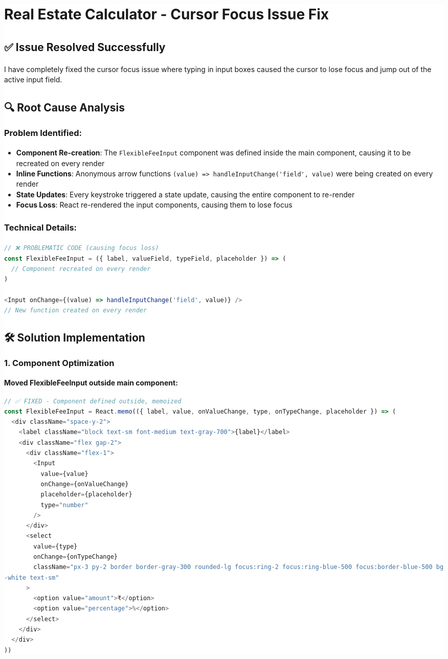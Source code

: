 # Real Estate Calculator - Cursor Focus Issue Fix

## ✅ **Issue Resolved Successfully**

I have completely fixed the cursor focus issue where typing in input boxes caused the cursor to lose focus and jump out of the active input field.

## 🔍 **Root Cause Analysis**

### **Problem Identified:**
- **Component Re-creation**: The `FlexibleFeeInput` component was defined inside the main component, causing it to be recreated on every render
- **Inline Functions**: Anonymous arrow functions `(value) => handleInputChange('field', value)` were being created on every render
- **State Updates**: Every keystroke triggered a state update, causing the entire component to re-render
- **Focus Loss**: React re-rendered the input components, causing them to lose focus

### **Technical Details:**
```javascript
// ❌ PROBLEMATIC CODE (causing focus loss)
const FlexibleFeeInput = ({ label, valueField, typeField, placeholder }) => (
  // Component recreated on every render
)

<Input onChange={(value) => handleInputChange('field', value)} />
// New function created on every render
```

## 🛠 **Solution Implementation**

### **1. Component Optimization**
**Moved FlexibleFeeInput outside main component:**
```javascript
// ✅ FIXED - Component defined outside, memoized
const FlexibleFeeInput = React.memo(({ label, value, onValueChange, type, onTypeChange, placeholder }) => (
  <div className="space-y-2">
    <label className="block text-sm font-medium text-gray-700">{label}</label>
    <div className="flex gap-2">
      <div className="flex-1">
        <Input
          value={value}
          onChange={onValueChange}
          placeholder={placeholder}
          type="number"
        />
      </div>
      <select
        value={type}
        onChange={onTypeChange}
        className="px-3 py-2 border border-gray-300 rounded-lg focus:ring-2 focus:ring-blue-500 focus:border-blue-500 bg-white text-sm"
      >
        <option value="amount">₹</option>
        <option value="percentage">%</option>
      </select>
    </div>
  </div>
))
```